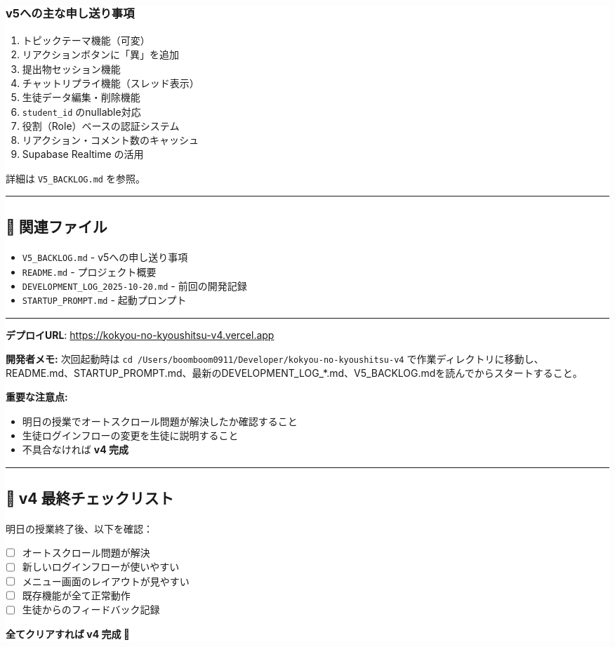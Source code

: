 ### v5への主な申し送り事項

1. トピックテーマ機能（可変）
2. リアクションボタンに「異」を追加
3. 提出物セッション機能
4. チャットリプライ機能（スレッド表示）
5. 生徒データ編集・削除機能
6. `student_id` のnullable対応
7. 役割（Role）ベースの認証システム
8. リアクション・コメント数のキャッシュ
9. Supabase Realtime の活用

詳細は `V5_BACKLOG.md` を参照。

---

## 🔗 関連ファイル

- `V5_BACKLOG.md` - v5への申し送り事項
- `README.md` - プロジェクト概要
- `DEVELOPMENT_LOG_2025-10-20.md` - 前回の開発記録
- `STARTUP_PROMPT.md` - 起動プロンプト

---

**デプロイURL**: https://kokyou-no-kyoushitsu-v4.vercel.app

**開発者メモ:**
次回起動時は `cd /Users/boomboom0911/Developer/kokyou-no-kyoushitsu-v4` で作業ディレクトリに移動し、
README.md、STARTUP_PROMPT.md、最新のDEVELOPMENT_LOG_*.md、V5_BACKLOG.mdを読んでからスタートすること。

**重要な注意点:**
- 明日の授業でオートスクロール問題が解決したか確認すること
- 生徒ログインフローの変更を生徒に説明すること
- 不具合なければ **v4 完成**

---

## 🎊 v4 最終チェックリスト

明日の授業終了後、以下を確認：

- [ ] オートスクロール問題が解決
- [ ] 新しいログインフローが使いやすい
- [ ] メニュー画面のレイアウトが見やすい
- [ ] 既存機能が全て正常動作
- [ ] 生徒からのフィードバック記録

**全てクリアすれば v4 完成 🎉**
